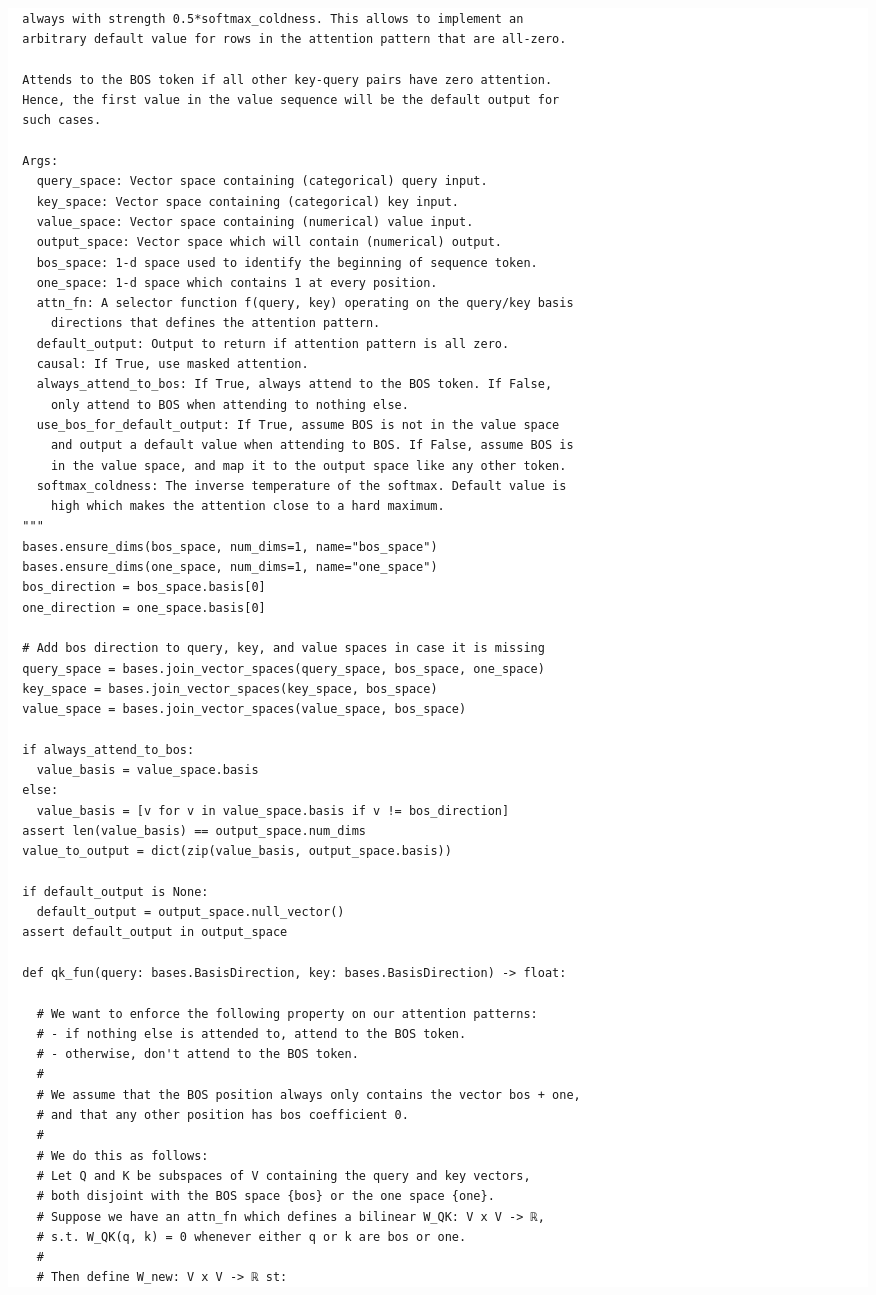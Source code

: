 ```
  always with strength 0.5*softmax_coldness. This allows to implement an
  arbitrary default value for rows in the attention pattern that are all-zero.

  Attends to the BOS token if all other key-query pairs have zero attention.
  Hence, the first value in the value sequence will be the default output for
  such cases.

  Args:
    query_space: Vector space containing (categorical) query input.
    key_space: Vector space containing (categorical) key input.
    value_space: Vector space containing (numerical) value input.
    output_space: Vector space which will contain (numerical) output.
    bos_space: 1-d space used to identify the beginning of sequence token.
    one_space: 1-d space which contains 1 at every position.
    attn_fn: A selector function f(query, key) operating on the query/key basis
      directions that defines the attention pattern.
    default_output: Output to return if attention pattern is all zero.
    causal: If True, use masked attention.
    always_attend_to_bos: If True, always attend to the BOS token. If False,
      only attend to BOS when attending to nothing else.
    use_bos_for_default_output: If True, assume BOS is not in the value space
      and output a default value when attending to BOS. If False, assume BOS is
      in the value space, and map it to the output space like any other token.
    softmax_coldness: The inverse temperature of the softmax. Default value is
      high which makes the attention close to a hard maximum.
  """
  bases.ensure_dims(bos_space, num_dims=1, name="bos_space")
  bases.ensure_dims(one_space, num_dims=1, name="one_space")
  bos_direction = bos_space.basis[0]
  one_direction = one_space.basis[0]

  # Add bos direction to query, key, and value spaces in case it is missing
  query_space = bases.join_vector_spaces(query_space, bos_space, one_space)
  key_space = bases.join_vector_spaces(key_space, bos_space)
  value_space = bases.join_vector_spaces(value_space, bos_space)

  if always_attend_to_bos:
    value_basis = value_space.basis
  else:
    value_basis = [v for v in value_space.basis if v != bos_direction]
  assert len(value_basis) == output_space.num_dims
  value_to_output = dict(zip(value_basis, output_space.basis))

  if default_output is None:
    default_output = output_space.null_vector()
  assert default_output in output_space

  def qk_fun(query: bases.BasisDirection, key: bases.BasisDirection) -> float:

    # We want to enforce the following property on our attention patterns:
    # - if nothing else is attended to, attend to the BOS token.
    # - otherwise, don't attend to the BOS token.
    #
    # We assume that the BOS position always only contains the vector bos + one,
    # and that any other position has bos coefficient 0.
    #
    # We do this as follows:
    # Let Q and K be subspaces of V containing the query and key vectors,
    # both disjoint with the BOS space {bos} or the one space {one}.
    # Suppose we have an attn_fn which defines a bilinear W_QK: V x V -> ℝ,
    # s.t. W_QK(q, k) = 0 whenever either q or k are bos or one.
    #
    # Then define W_new: V x V -> ℝ st:
```